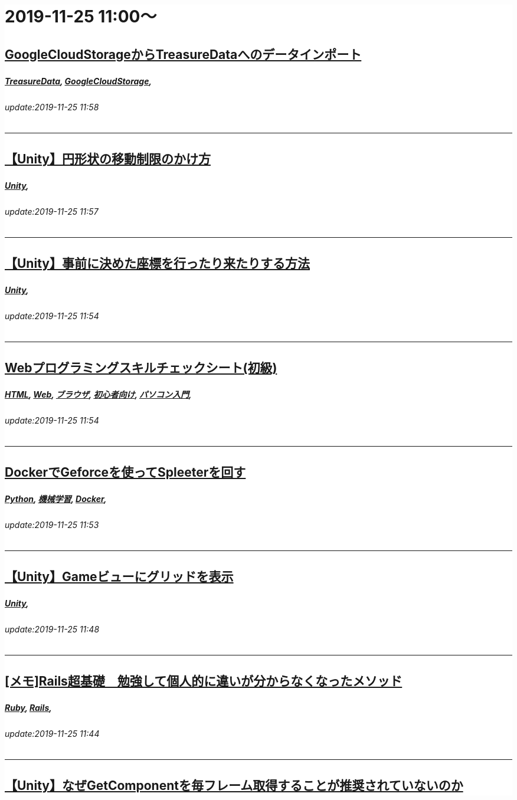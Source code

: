 


# 2019-11-25 11:00～
## [GoogleCloudStorageからTreasureDataへのデータインポート](https://qiita.com/FukTig/items/675212eafa0ce44de656)
##### [TreasureData](https://qiita.com/tags/TreasureData), [GoogleCloudStorage](https://qiita.com/tags/GoogleCloudStorage), 
###### update:2019-11-25 11:58
---
## [【Unity】円形状の移動制限のかけ方](https://qiita.com/tilyakuda/items/972d248432f45af12433)
##### [Unity](https://qiita.com/tags/Unity), 
###### update:2019-11-25 11:57
---
## [【Unity】事前に決めた座標を行ったり来たりする方法](https://qiita.com/tilyakuda/items/77042a492450fe52d908)
##### [Unity](https://qiita.com/tags/Unity), 
###### update:2019-11-25 11:54
---
## [Webプログラミングスキルチェックシート(初級)](https://qiita.com/shisunao/items/5fde531e120f58998c9d)
##### [HTML](https://qiita.com/tags/HTML), [Web](https://qiita.com/tags/Web), [ブラウザ](https://qiita.com/tags/ブラウザ), [初心者向け](https://qiita.com/tags/初心者向け), [パソコン入門](https://qiita.com/tags/パソコン入門), 
###### update:2019-11-25 11:54
---
## [DockerでGeforceを使ってSpleeterを回す](https://qiita.com/showyou/items/0747bcad6b994b8d525b)
##### [Python](https://qiita.com/tags/Python), [機械学習](https://qiita.com/tags/機械学習), [Docker](https://qiita.com/tags/Docker), 
###### update:2019-11-25 11:53
---
## [【Unity】Gameビューにグリッドを表示](https://qiita.com/tilyakuda/items/b58367551eb6202a2264)
##### [Unity](https://qiita.com/tags/Unity), 
###### update:2019-11-25 11:48
---
## [[メモ]Rails超基礎　勉強して個人的に違いが分からなくなったメソッド](https://qiita.com/2220_k/items/3c77c625d500c2418b87)
##### [Ruby](https://qiita.com/tags/Ruby), [Rails](https://qiita.com/tags/Rails), 
###### update:2019-11-25 11:44
---
## [【Unity】なぜGetComponentを毎フレーム取得することが推奨されていないのか](https://qiita.com/tilyakuda/items/251e526bedddb6a01cf5)